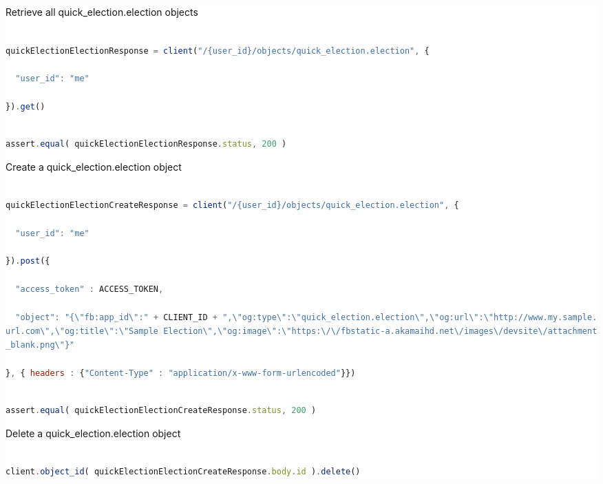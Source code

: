 

Retrieve all quick_election.election objects



```javascript

quickElectionElectionResponse = client("/{user_id}/objects/quick_election.election", {

  "user_id": "me"

}).get()

```

```javascript

assert.equal( quickElectionElectionResponse.status, 200 )

```



Create a quick_election.election object



```javascript

quickElectionElectionCreateResponse = client("/{user_id}/objects/quick_election.election", {

  "user_id": "me"

}).post({

  "access_token" : ACCESS_TOKEN,

  "object": "{\"fb:app_id\":" + CLIENT_ID + ",\"og:type\":\"quick_election.election\",\"og:url\":\"http://www.my.sample.url.com\",\"og:title\":\"Sample Election\",\"og:image\":\"https:\/\/fbstatic-a.akamaihd.net\/images\/devsite\/attachment_blank.png\"}"

}, { headers : {"Content-Type" : "application/x-www-form-urlencoded"}})

```

```javascript

assert.equal( quickElectionElectionCreateResponse.status, 200 )

```



Delete a quick_election.election object



```javascript

client.object_id( quickElectionElectionCreateResponse.body.id ).delete()

```
